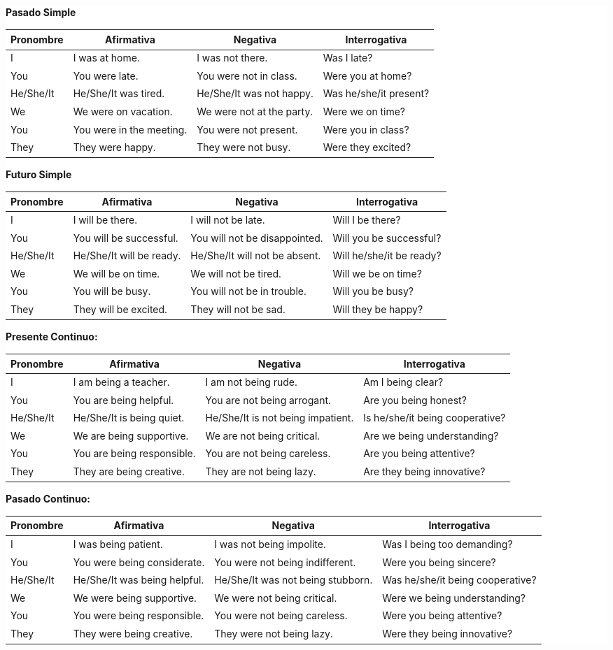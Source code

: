 **Pasado Simple**

| Pronombre | Afirmativa               | Negativa                  | Interrogativa          |
| --------- | ------------------------ | ------------------------- | ---------------------- |
| I         | I was at home.           | I was not there.          | Was I late?            |
| You       | You were late.           | You were not in class.    | Were you at home?      |
| He/She/It | He/She/It was tired.     | He/She/It was not happy.  | Was he/she/it present? |
| We        | We were on vacation.     | We were not at the party. | Were we on time?       |
| You       | You were in the meeting. | You were not present.     | Were you in class?     |
| They      | They were happy.         | They were not busy.       | Were they excited?     |

**Futuro Simple**

| Pronombre | Afirmativa               | Negativa                      | Interrogativa            |
| --------- | ------------------------ | ----------------------------- | ------------------------ |
| I         | I will be there.         | I will not be late.           | Will I be there?         |
| You       | You will be successful.  | You will not be disappointed. | Will you be successful?  |
| He/She/It | He/She/It will be ready. | He/She/It will not be absent. | Will he/she/it be ready? |
| We        | We will be on time.      | We will not be tired.         | Will we be on time?      |
| You       | You will be busy.        | You will not be in trouble.   | Will you be busy?        |
| They      | They will be excited.    | They will not be sad.         | Will they be happy?      |

**Presente Continuo:**

| Pronombre | Afirmativa                 | Negativa                          | Interrogativa                   |
| --------- | -------------------------- | --------------------------------- | ------------------------------- |
| I         | I am being a teacher.      | I am not being rude.              | Am I being clear?               |
| You       | You are being helpful.     | You are not being arrogant.       | Are you being honest?           |
| He/She/It | He/She/It is being quiet.  | He/She/It is not being impatient. | Is he/she/it being cooperative? |
| We        | We are being supportive.   | We are not being critical.        | Are we being understanding?     |
| You       | You are being responsible. | You are not being careless.       | Are you being attentive?        |
| They      | They are being creative.   | They are not being lazy.          | Are they being innovative?      |

**Pasado Continuo:**

| Pronombre | Afirmativa                   | Negativa                          | Interrogativa                    |
| --------- | ---------------------------- | --------------------------------- | -------------------------------- |
| I         | I was being patient.         | I was not being impolite.         | Was I being too demanding?       |
| You       | You were being considerate.  | You were not being indifferent.   | Were you being sincere?          |
| He/She/It | He/She/It was being helpful. | He/She/It was not being stubborn. | Was he/she/it being cooperative? |
| We        | We were being supportive.    | We were not being critical.       | Were we being understanding?     |
| You       | You were being responsible.  | You were not being careless.      | Were you being attentive?        |
| They      | They were being creative.    | They were not being lazy.         | Were they being innovative?      |
